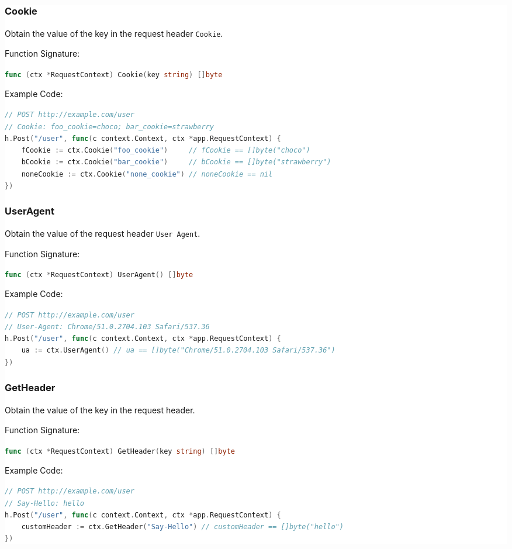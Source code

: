 ### Cookie

Obtain the value of the key in the request header `Cookie`.

Function Signature:

```go
func (ctx *RequestContext) Cookie(key string) []byte
```

Example Code:

```go
// POST http://example.com/user
// Cookie: foo_cookie=choco; bar_cookie=strawberry
h.Post("/user", func(c context.Context, ctx *app.RequestContext) {
    fCookie := ctx.Cookie("foo_cookie")     // fCookie == []byte("choco")
    bCookie := ctx.Cookie("bar_cookie")     // bCookie == []byte("strawberry")
    noneCookie := ctx.Cookie("none_cookie") // noneCookie == nil
})
```

### UserAgent

Obtain the value of the request header `User Agent`.

Function Signature:

```go
func (ctx *RequestContext) UserAgent() []byte
```

Example Code:

```go
// POST http://example.com/user
// User-Agent: Chrome/51.0.2704.103 Safari/537.36
h.Post("/user", func(c context.Context, ctx *app.RequestContext) {
    ua := ctx.UserAgent() // ua == []byte("Chrome/51.0.2704.103 Safari/537.36")
})
```

### GetHeader

Obtain the value of the key in the request header.

Function Signature:

```go
func (ctx *RequestContext) GetHeader(key string) []byte
```

Example Code:

```go
// POST http://example.com/user
// Say-Hello: hello
h.Post("/user", func(c context.Context, ctx *app.RequestContext) {
    customHeader := ctx.GetHeader("Say-Hello") // customHeader == []byte("hello")
})
```
